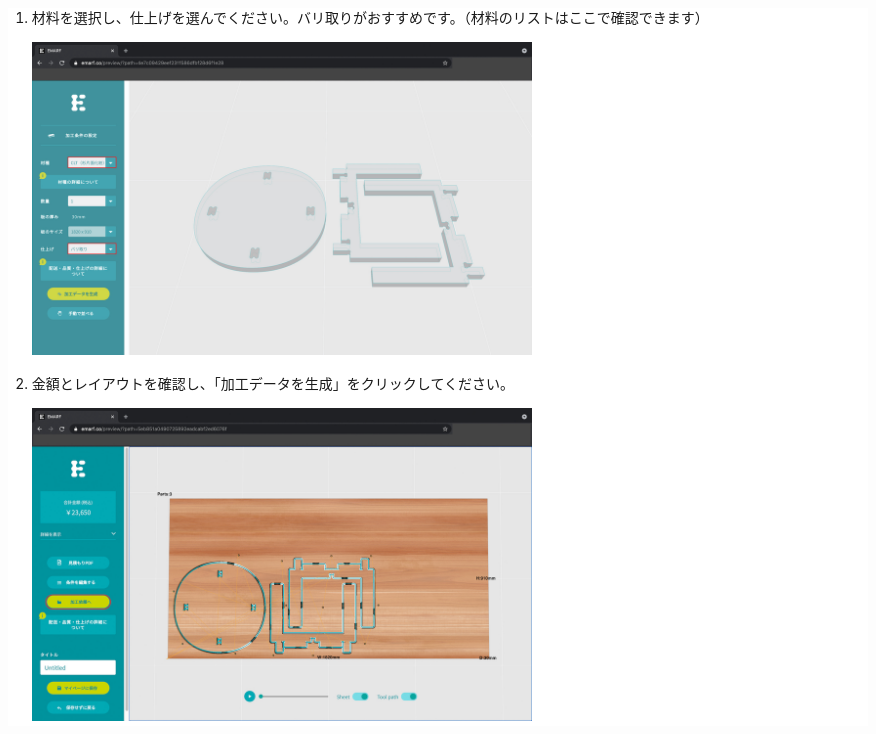 1. 材料を選択し、仕上げを選んでください。バリ取りがおすすめです。（材料のリストはここで確認できます）

    <img src="images/emarf_setting.jpeg" width="500px" />

1. 金額とレイアウトを確認し、「加工データを生成」をクリックしてください。

    <img src="images/emarf_layout.jpeg" width="500px" />
